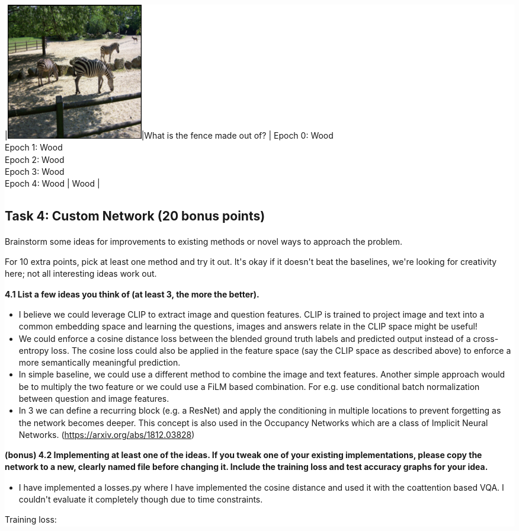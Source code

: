 |![](out/coattention/image1.png)|What is the fence made out of? | Epoch 0: Wood <br/> Epoch 1: Wood <br/> Epoch 2: Wood <br/> Epoch 3: Wood <br/>Epoch 4: Wood | Wood         |

## Task 4: Custom Network  (20 bonus points)

Brainstorm some ideas for improvements to existing methods or novel ways to approach the problem.

For 10 extra points, pick at least one method and try it out. It's okay if it doesn't beat the baselines, we're looking for creativity here; not all
interesting ideas work out.

**4.1 List a few ideas you think of (at least 3, the more the better).**

- I believe we could leverage CLIP to extract image and question features. CLIP is trained to project image and text into a common embedding space
  and learning the questions, images and answers relate in the CLIP space might be useful!
- We could enforce a cosine distance loss between the blended ground truth labels and predicted output instead of a cross-entropy loss. The cosine
  loss could also be applied in the feature space (say the CLIP space as described above) to enforce a more semantically meaningful prediction.
- In simple baseline, we could use a different method to combine the image and text features. Another simple approach would be to multiply the two
  feature or we could use a FiLM based combination. For e.g. use conditional batch normalization between question and image features.
- In 3 we can define a recurring block (e.g. a ResNet) and apply the conditioning in multiple locations to prevent forgetting as the network becomes
  deeper. This concept is also used in the Occupancy Networks which are a class of Implicit Neural Networks. (https://arxiv.org/abs/1812.03828)

**(bonus) 4.2 Implementing at least one of the ideas. If you tweak one of your existing implementations, please copy the network to a new, clearly
named file before changing it. Include the training loss and test accuracy graphs for your idea.**

- I have implemented a losses.py where I have implemented the cosine distance and used it with the coattention based VQA. I couldn't evaluate it
  completely though due to time constraints.

Training loss: